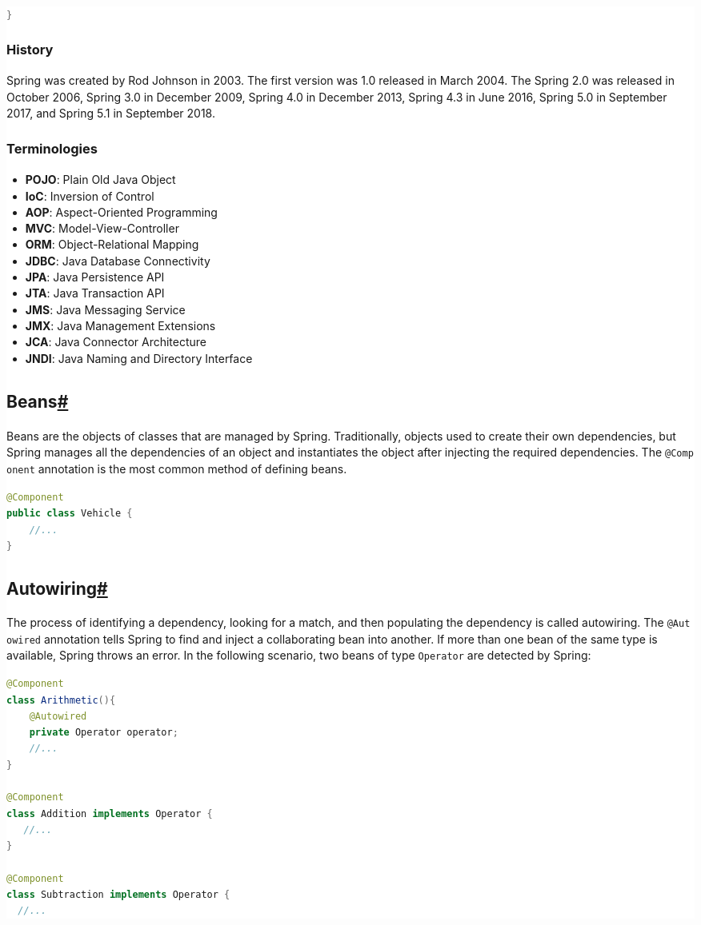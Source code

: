 ```java
}
```

### History

Spring was created by Rod Johnson in 2003. The first version was 1.0 released in March 2004. The Spring 2.0 was released in October 2006, Spring 3.0 in December 2009, Spring 4.0 in December 2013, Spring 4.3 in June 2016, Spring 5.0 in September 2017, and Spring 5.1 in September 2018.

### Terminologies

- **POJO**: Plain Old Java Object
- **IoC**: Inversion of Control
- **AOP**: Aspect-Oriented Programming
- **MVC**: Model-View-Controller
- **ORM**: Object-Relational Mapping
- **JDBC**: Java Database Connectivity
- **JPA**: Java Persistence API
- **JTA**: Java Transaction API
- **JMS**: Java Messaging Service
- **JMX**: Java Management Extensions
- **JCA**: Java Connector Architecture
- **JNDI**: Java Naming and Directory Interface

## Beans[#](https://www.educative.io/module/page/JZmo10CA2Y09YLrPJ/10370001/5171942566133760/5350377016000512#Beans)

Beans are the objects of classes that are managed by Spring. Traditionally, objects used to create their own dependencies, but Spring manages all the dependencies of an object and instantiates the object after injecting the required dependencies. The `@Component` annotation is the most common method of defining beans.

```java
@Component
public class Vehicle {
    //...
}
```

## Autowiring[#](https://www.educative.io/module/page/JZmo10CA2Y09YLrPJ/10370001/5171942566133760/5350377016000512#Autowiring)

The process of identifying a dependency, looking for a match, and then populating the dependency is called autowiring. The `@Autowired` annotation tells Spring to find and inject a collaborating bean into another. If more than one bean of the same type is available, Spring throws an error. In the following scenario, two beans of type `Operator` are detected by Spring:

```java
@Component
class Arithmetic(){
    @Autowired
    private Operator operator;
    //...
}

@Component
class Addition implements Operator {
   //...
}

@Component
class Subtraction implements Operator {
  //...
```